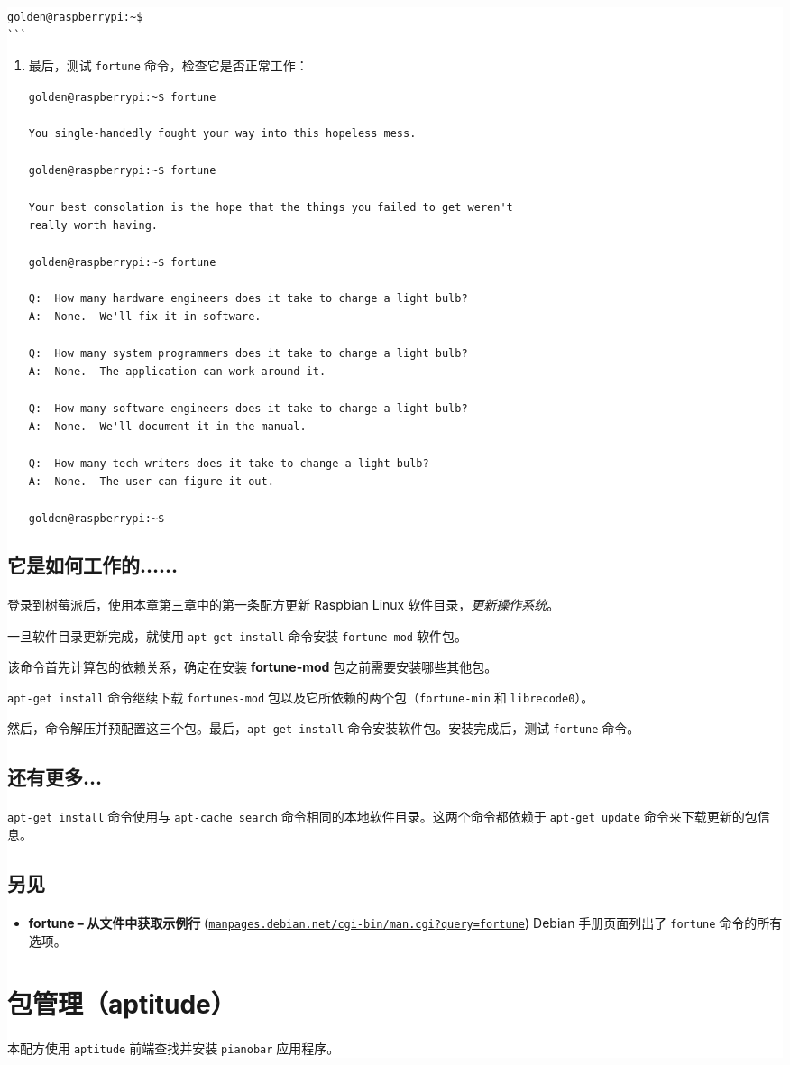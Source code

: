     golden@raspberrypi:~$ 
    ```

1.  最后，测试 `fortune` 命令，检查它是否正常工作：

    ```
    golden@raspberrypi:~$ fortune

    You single-handedly fought your way into this hopeless mess.

    golden@raspberrypi:~$ fortune

    Your best consolation is the hope that the things you failed to get weren't
    really worth having.

    golden@raspberrypi:~$ fortune

    Q:	How many hardware engineers does it take to change a light bulb?
    A:	None.  We'll fix it in software.

    Q:	How many system programmers does it take to change a light bulb?
    A:	None.  The application can work around it.

    Q:	How many software engineers does it take to change a light bulb?
    A:	None.  We'll document it in the manual.

    Q:	How many tech writers does it take to change a light bulb?
    A:	None.  The user can figure it out.

    golden@raspberrypi:~$ 
    ```

## 它是如何工作的……

登录到树莓派后，使用本章第三章中的第一条配方更新 Raspbian Linux 软件目录，*更新操作系统*。

一旦软件目录更新完成，就使用 `apt-get install` 命令安装 `fortune-mod` 软件包。

该命令首先计算包的依赖关系，确定在安装 **fortune-mod** 包之前需要安装哪些其他包。

`apt-get install` 命令继续下载 `fortunes-mod` 包以及它所依赖的两个包（`fortune-min` 和 `librecode0`）。

然后，命令解压并预配置这三个包。最后，`apt-get install` 命令安装软件包。安装完成后，测试 `fortune` 命令。

## 还有更多…

`apt-get install` 命令使用与 `apt-cache search` 命令相同的本地软件目录。这两个命令都依赖于 `apt-get update` 命令来下载更新的包信息。

## 另见

+   **fortune – 从文件中获取示例行** ([`manpages.debian.net/cgi-bin/man.cgi?query=fortune`](http://manpages.debian.net/cgi-bin/man.cgi?query=fortune)) Debian 手册页面列出了 `fortune` 命令的所有选项。

# 包管理（aptitude）

本配方使用 `aptitude` 前端查找并安装 `pianobar` 应用程序。
